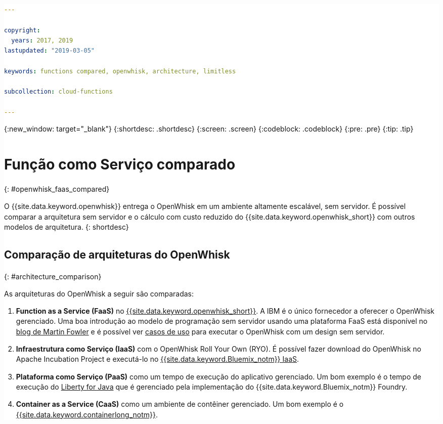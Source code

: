 ```yaml
---

copyright:
  years: 2017, 2019
lastupdated: "2019-03-05"

keywords: functions compared, openwhisk, architecture, limitless

subcollection: cloud-functions

---
```


{:new_window: target="_blank"}
{:shortdesc: .shortdesc}
{:screen: .screen}
{:codeblock: .codeblock}
{:pre: .pre}
{:tip: .tip}

# Função como Serviço comparado
{: #openwhisk_faas_compared}

O {{site.data.keyword.openwhisk}} entrega o OpenWhisk em um ambiente altamente escalável, sem servidor. É possível comparar a arquitetura sem servidor e o cálculo com custo reduzido do {{site.data.keyword.openwhisk_short}} com outros modelos de arquitetura.
{: shortdesc}

## Comparação de arquiteturas do OpenWhisk
{: #architecture_comparison}

As arquiteturas do OpenWhisk a seguir são comparadas:

1. **Function as a Service (FaaS)** no [{{site.data.keyword.openwhisk_short}}](https://cloud.ibm.com/openwhisk). A IBM é o único fornecedor a oferecer o OpenWhisk gerenciado. Uma boa introdução ao modelo de programação sem servidor usando uma plataforma FaaS está disponível no [blog de Martin Fowler](https://martinfowler.com/articles/serverless.html) e é possível ver [casos de uso](/docs/openwhisk?topic=cloud-functions-openwhisk_common_use_cases) para executar o OpenWhisk com um design sem servidor.

2. **Infraestrutura como Serviço (IaaS)** com o OpenWhisk Roll Your Own (RYO). É possível fazer download do OpenWhisk no Apache Incubation Project e executá-lo no [{{site.data.keyword.Bluemix_notm}} IaaS](https://cloud.ibm.com/catalog/?category=devices).

3. **Plataforma como Serviço (PaaS)** como um tempo de execução do aplicativo gerenciado. Um bom exemplo é o tempo de execução do [Liberty for Java](https://cloud.ibm.com/catalog/starters/liberty-for-java) que é gerenciado pela implementação do {{site.data.keyword.Bluemix_notm}} Foundry.

4. **Container as a Service (CaaS)** como um ambiente de contêiner gerenciado. Um bom exemplo é o [{{site.data.keyword.containerlong_notm}}](/docs/containers?topic=containers-container_index#container_index).

